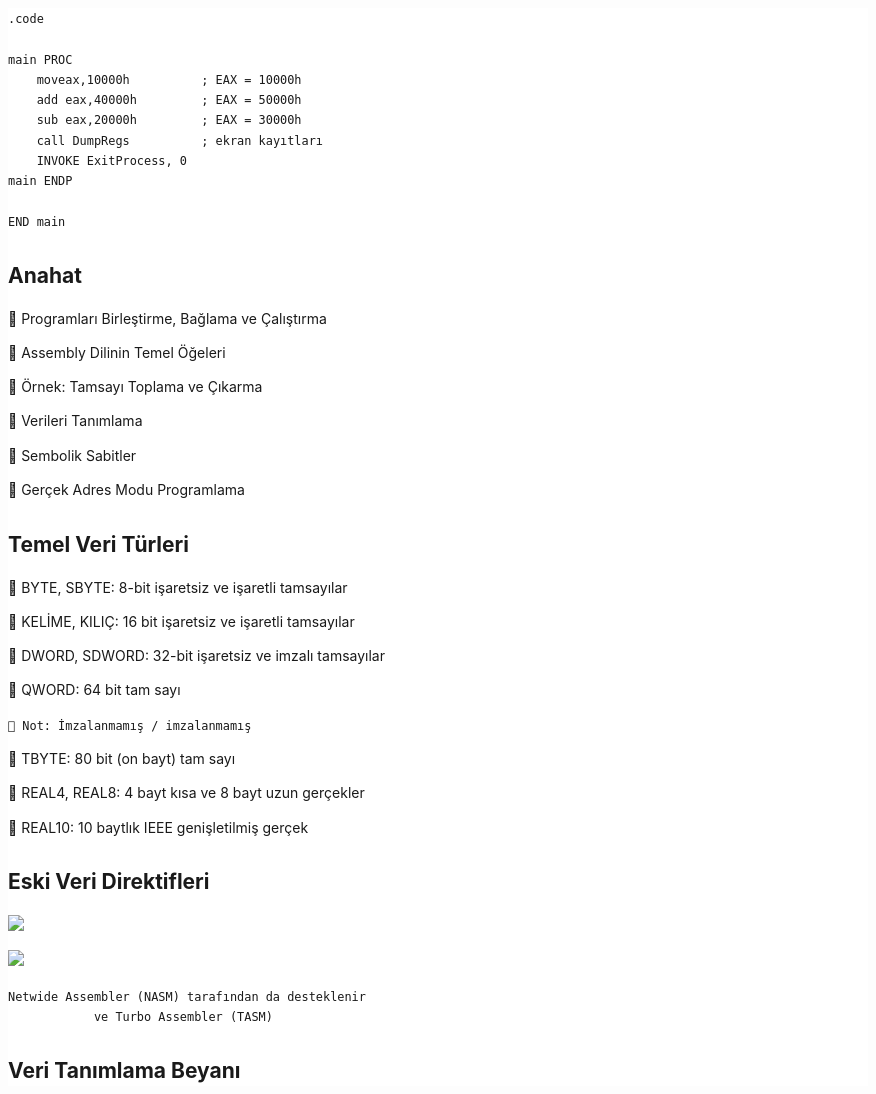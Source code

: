     .code

    main PROC
        moveax,10000h          ; EAX = 10000h 
        add eax,40000h         ; EAX = 50000h
        sub eax,20000h         ; EAX = 30000h 
        call DumpRegs          ; ekran kayıtları
        INVOKE ExitProcess, 0 
    main ENDP

    END main

## Anahat

 Programları Birleştirme, Bağlama ve Çalıştırma

 Assembly Dilinin Temel Öğeleri

 Örnek: Tamsayı Toplama ve Çıkarma

 Verileri Tanımlama

 Sembolik Sabitler

 Gerçek Adres Modu Programlama

## Temel Veri Türleri

 BYTE, SBYTE: 8-bit işaretsiz ve işaretli tamsayılar

 KELİME, KILIÇ: 16 bit işaretsiz ve işaretli tamsayılar

 DWORD, SDWORD: 32-bit işaretsiz ve imzalı tamsayılar

 QWORD: 64 bit tam sayı

     Not: İmzalanmamış / imzalanmamış

 TBYTE: 80 bit (on bayt) tam sayı

 REAL4, REAL8: 4 bayt kısa ve 8 bayt uzun gerçekler

 REAL10: 10 baytlık IEEE genişletilmiş gerçek


## Eski Veri Direktifleri


<img class="card-img-top" src="{{site.url}}/assets\img\posts\ComputerByStudy\Bilgisayar-Mimarisi\BOM_Process\capture6.png">


![](image/capture6.PNG)

    Netwide Assembler (NASM) tarafından da desteklenir 
                ve Turbo Assembler (TASM)


## Veri Tanımlama Beyanı
